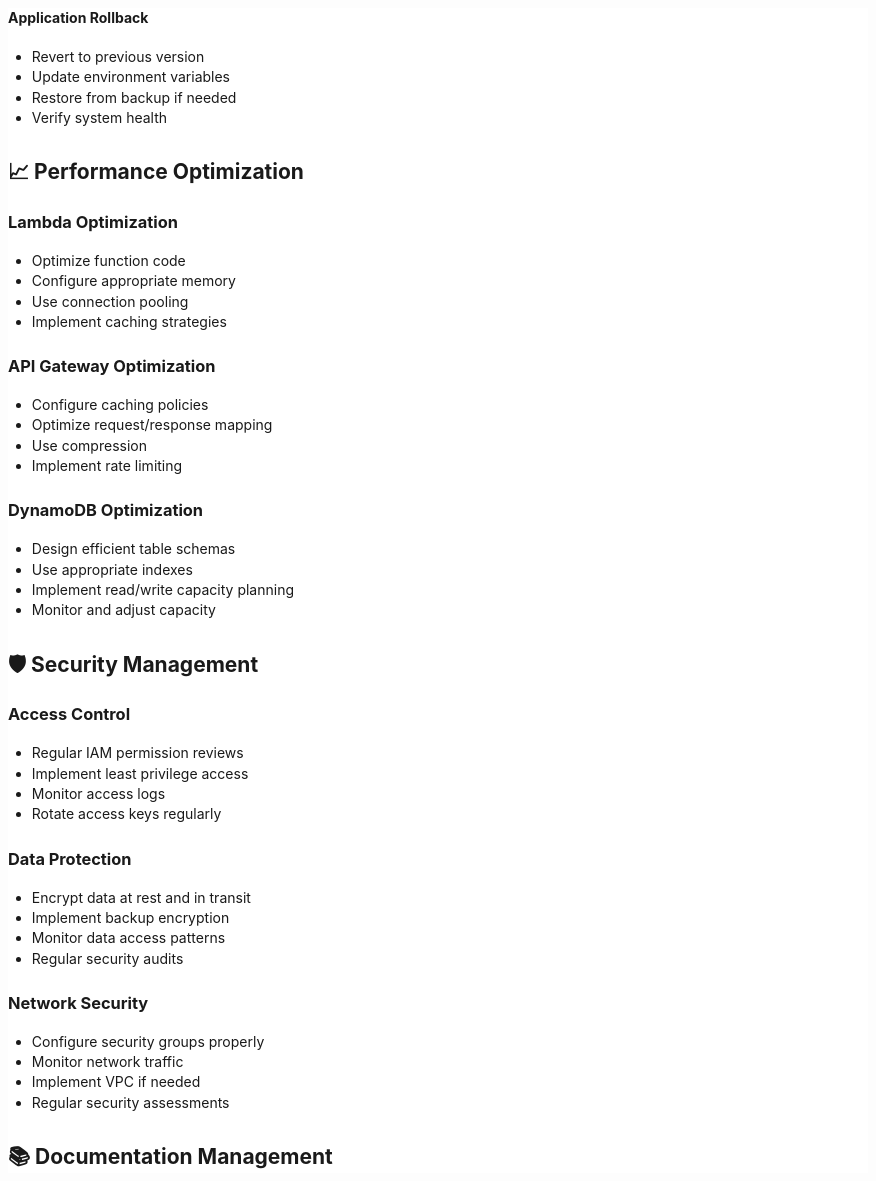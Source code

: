#### **Application Rollback**
- Revert to previous version
- Update environment variables
- Restore from backup if needed
- Verify system health

## 📈 **Performance Optimization**

### **Lambda Optimization**
- Optimize function code
- Configure appropriate memory
- Use connection pooling
- Implement caching strategies

### **API Gateway Optimization**
- Configure caching policies
- Optimize request/response mapping
- Use compression
- Implement rate limiting

### **DynamoDB Optimization**
- Design efficient table schemas
- Use appropriate indexes
- Implement read/write capacity planning
- Monitor and adjust capacity

## 🛡️ **Security Management**

### **Access Control**
- Regular IAM permission reviews
- Implement least privilege access
- Monitor access logs
- Rotate access keys regularly

### **Data Protection**
- Encrypt data at rest and in transit
- Implement backup encryption
- Monitor data access patterns
- Regular security audits

### **Network Security**
- Configure security groups properly
- Monitor network traffic
- Implement VPC if needed
- Regular security assessments

## 📚 **Documentation Management**
